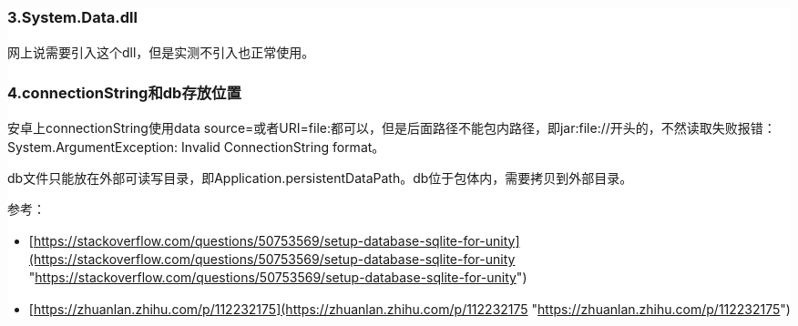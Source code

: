 ### 3.System.Data.dll

网上说需要引入这个dll，但是实测不引入也正常使用。

### 4.connectionString和db存放位置

安卓上connectionString使用data source=或者URI=file:都可以，但是后面路径不能包内路径，即jar:file://开头的，不然读取失败报错：System.ArgumentException: Invalid ConnectionString format。

db文件只能放在外部可读写目录，即Application.persistentDataPath。db位于包体内，需要拷贝到外部目录。

参考：

*   [https://stackoverflow.com/questions/50753569/setup-database-sqlite-for-unity](https://stackoverflow.com/questions/50753569/setup-database-sqlite-for-unity "https://stackoverflow.com/questions/50753569/setup-database-sqlite-for-unity")

*   [https://zhuanlan.zhihu.com/p/112232175](https://zhuanlan.zhihu.com/p/112232175 "https://zhuanlan.zhihu.com/p/112232175")
